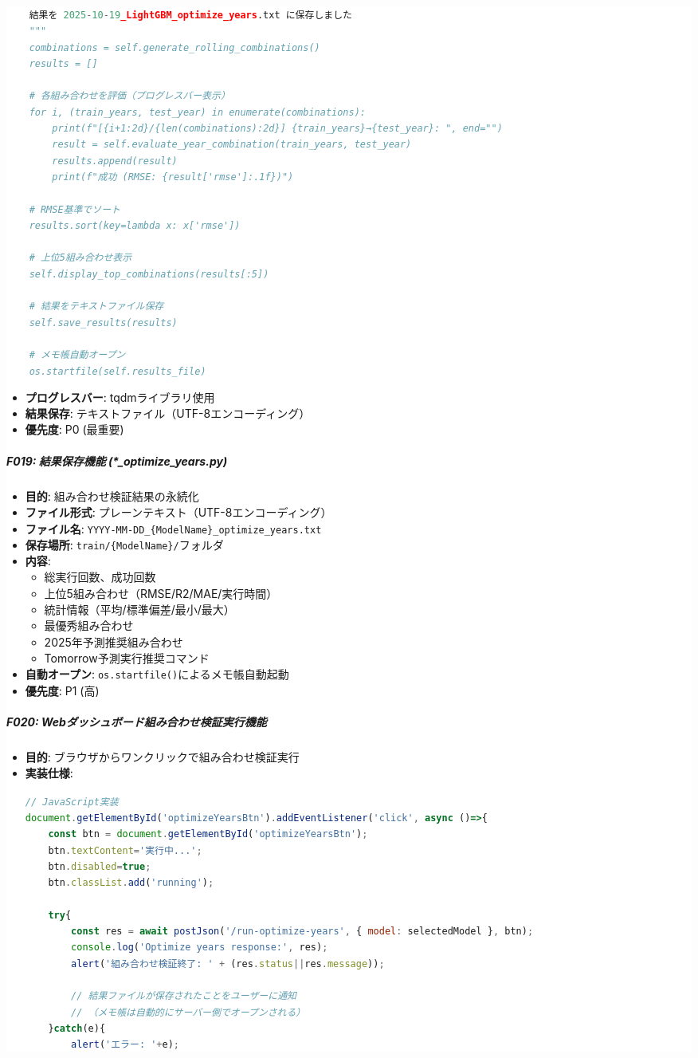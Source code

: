   ```python
      結果を 2025-10-19_LightGBM_optimize_years.txt に保存しました
      """
      combinations = self.generate_rolling_combinations()
      results = []
      
      # 各組み合わせを評価（プログレスバー表示）
      for i, (train_years, test_year) in enumerate(combinations):
          print(f"[{i+1:2d}/{len(combinations):2d}] {train_years}→{test_year}: ", end="")
          result = self.evaluate_year_combination(train_years, test_year)
          results.append(result)
          print(f"成功 (RMSE: {result['rmse']:.1f})")
      
      # RMSE基準でソート
      results.sort(key=lambda x: x['rmse'])
      
      # 上位5組み合わせ表示
      self.display_top_combinations(results[:5])
      
      # 結果をテキストファイル保存
      self.save_results(results)
      
      # メモ帳自動オープン
      os.startfile(self.results_file)
  ```
- **プログレスバー**: tqdmライブラリ使用
- **結果保存**: テキストファイル（UTF-8エンコーディング）
- **優先度**: P0 (最重要)

##### F019: 結果保存機能 (*_optimize_years.py)
- **目的**: 組み合わせ検証結果の永続化
- **ファイル形式**: プレーンテキスト（UTF-8エンコーディング）
- **ファイル名**: `YYYY-MM-DD_{ModelName}_optimize_years.txt`
- **保存場所**: `train/{ModelName}/`フォルダ
- **内容**:
  - 総実行回数、成功回数
  - 上位5組み合わせ（RMSE/R2/MAE/実行時間）
  - 統計情報（平均/標準偏差/最小/最大）
  - 最優秀組み合わせ
  - 2025年予測推奨組み合わせ
  - Tomorrow予測実行推奨コマンド
- **自動オープン**: `os.startfile()`によるメモ帳自動起動
- **優先度**: P1 (高)

##### F020: Webダッシュボード組み合わせ検証実行機能
- **目的**: ブラウザからワンクリックで組み合わせ検証実行
- **実装仕様**:
  ```javascript
  // JavaScript実装
  document.getElementById('optimizeYearsBtn').addEventListener('click', async ()=>{
      const btn = document.getElementById('optimizeYearsBtn');
      btn.textContent='実行中...'; 
      btn.disabled=true; 
      btn.classList.add('running');
      
      try{
          const res = await postJson('/run-optimize-years', { model: selectedModel }, btn);
          console.log('Optimize years response:', res);
          alert('組み合わせ検証終了: ' + (res.status||res.message));
          
          // 結果ファイルが保存されたことをユーザーに通知
          // （メモ帳は自動的にサーバー側でオープンされる）
      }catch(e){ 
          alert('エラー: '+e); 
  ```